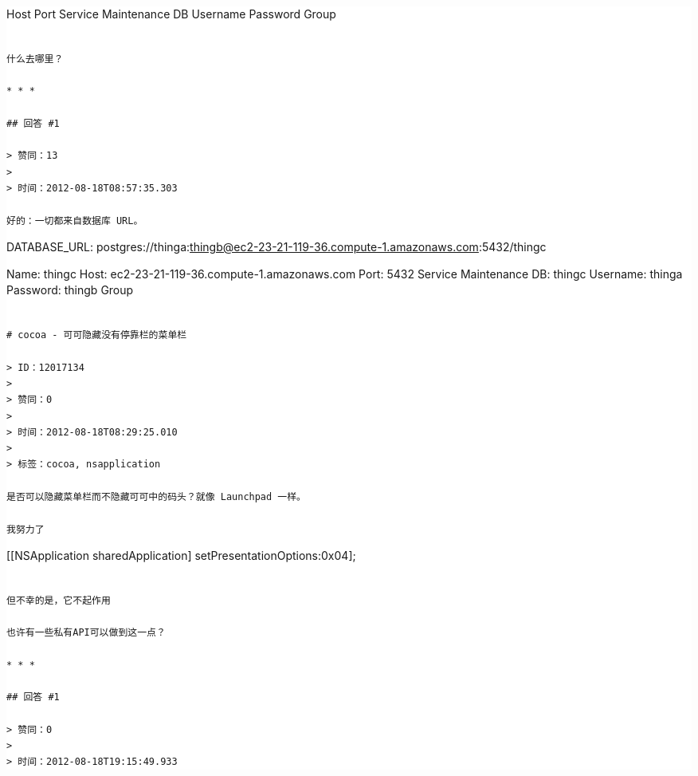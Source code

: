 Host
Port
Service
Maintenance DB
Username
Password
Group 
```

什么去哪里？

* * *

## 回答 #1

> 赞同：13
> 
> 时间：2012-08-18T08:57:35.303

好的：一切都来自数据库 URL。

```
DATABASE_URL:                postgres://thinga:thingb@ec2-23-21-119-36.compute-1.amazonaws.com:5432/thingc

Name: thingc
Host: ec2-23-21-119-36.compute-1.amazonaws.com
Port: 5432
Service
Maintenance DB: thingc
Username: thinga
Password: thingb
Group 
```

# cocoa - 可可隐藏没有停靠栏的菜单栏

> ID：12017134
> 
> 赞同：0
> 
> 时间：2012-08-18T08:29:25.010
> 
> 标签：cocoa, nsapplication

是否可以隐藏菜单栏而不隐藏可可中的码头？就像 Launchpad 一样。

我努力了

```
[[NSApplication sharedApplication] setPresentationOptions:0x04]; 
```

但不幸的是，它不起作用

也许有一些私有API可以做到这一点？

* * *

## 回答 #1

> 赞同：0
> 
> 时间：2012-08-18T19:15:49.933

```